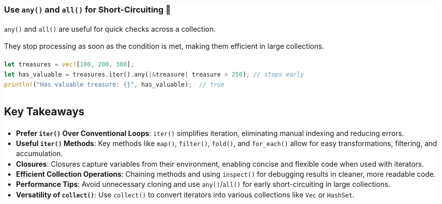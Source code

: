 ### Use `any()` and `all()` for Short-Circuiting 🛑

`any()` and `all()` are useful for quick checks across a collection. 

They stop processing as soon as the condition is met, making them efficient in large collections.

```rust
let treasures = vec![100, 200, 300];
let has_valuable = treasures.iter().any(|&treasure| treasure > 250); // stops early
println!("Has valuable treasure: {}", has_valuable);  // true
```

## Key Takeaways
- **Prefer `iter()` Over Conventional Loops**: `iter()` simplifies iteration, eliminating manual indexing and reducing errors.
- **Useful `iter()` Methods**: Key methods like `map()`, `filter()`, `fold()`, and `for_each()` allow for easy transformations, filtering, and accumulation.
- **Closures**: Closures capture variables from their environment, enabling concise and flexible code when used with iterators.
- **Efficient Collection Operations**: Chaining methods and using `inspect()` for debugging results in cleaner, more readable code.
- **Performance Tips**: Avoid unnecessary cloning and use `any()`/`all()` for early short-circuiting in large collections.
- **Versatility of `collect()`**: Use `collect()` to convert iterators into various collections like `Vec` or `HashSet`.
